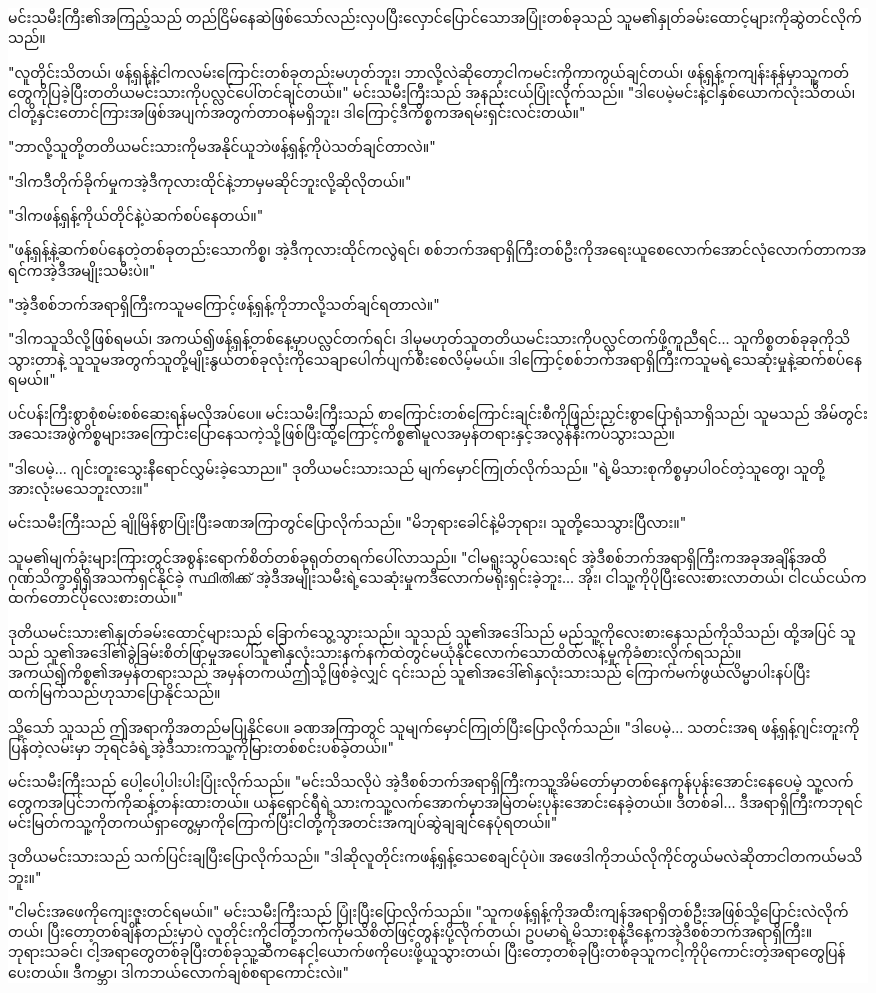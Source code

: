 မင်းသမီးကြီး၏အကြည့်သည် တည်ငြိမ်နေဆဲဖြစ်သော်လည်းလှပပြီးလှောင်ပြောင်သောအပြုံးတစ်ခုသည် သူမ၏နှုတ်ခမ်းထောင့်များကိုဆွဲတင်လိုက်သည်။

"လူတိုင်းသိတယ်၊ ဖန့်ရှန့်နဲ့ငါကလမ်းကြောင်းတစ်ခုတည်းမဟုတ်ဘူး၊ ဘာလို့လဲဆိုတော့ငါကမင်းကိုကာကွယ်ချင်တယ်၊ ဖန့်ရှန့်ကကျန်းနန်မှာသူ့ကတ်တွေကိုပြခဲ့ပြီးတတိယမင်းသားကိုပလ္လင်ပေါ်တင်ချင်တယ်။" မင်းသမီးကြီးသည် အနည်းငယ်ပြုံးလိုက်သည်။ "ဒါပေမဲ့မင်းနဲ့ငါနှစ်ယောက်လုံးသိတယ်၊ ငါတို့နှင်းတောင်ကြားအဖြစ်အပျက်အတွက်တာဝန်မရှိဘူး၊ ဒါကြောင့်ဒီကိစ္စကအရမ်းရှင်းလင်းတယ်။"

"ဘာလို့သူတို့တတိယမင်းသားကိုမအနိုင်ယူဘဲဖန့်ရှန့်ကိုပဲသတ်ချင်တာလဲ။"

"ဒါကဒီတိုက်ခိုက်မှုကအဲ့ဒီကုလားထိုင်နဲ့ဘာမှမဆိုင်ဘူးလို့ဆိုလိုတယ်။"

"ဒါကဖန့်ရှန့်ကိုယ်တိုင်နဲ့ပဲဆက်စပ်နေတယ်။"

"ဖန့်ရှန့်နဲ့ဆက်စပ်နေတဲ့တစ်ခုတည်းသောကိစ္စ၊ အဲ့ဒီကုလားထိုင်ကလွဲရင်၊ စစ်ဘက်အရာရှိကြီးတစ်ဦးကိုအရေးယူစေလောက်အောင်လုံလောက်တာကအရင်ကအဲ့ဒီအမျိုးသမီးပဲ။"

"အဲ့ဒီစစ်ဘက်အရာရှိကြီးကသူမကြောင့်ဖန့်ရှန့်ကိုဘာလို့သတ်ချင်ရတာလဲ။"

"ဒါကသူသိလို့ဖြစ်ရမယ်၊ အကယ်၍ဖန့်ရှန့်တစ်နေ့မှာပလ္လင်တက်ရင်၊ ဒါမှမဟုတ်သူတတိယမင်းသားကိုပလ္လင်တက်ဖို့ကူညီရင်... သူကိစ္စတစ်ခုခုကိုသိသွားတာနဲ့ သူသူမအတွက်သူတို့မျိုးနွယ်တစ်ခုလုံးကိုသေချာပေါက်ပျက်စီးစေလိမ့်မယ်။ ဒါကြောင့်စစ်ဘက်အရာရှိကြီးကသူမရဲ့သေဆုံးမှုနဲ့ဆက်စပ်နေရမယ်။"

ပင်ပန်းကြီးစွာစုံစမ်းစစ်ဆေးရန်မလိုအပ်ပေ။ မင်းသမီးကြီးသည် စာကြောင်းတစ်ကြောင်းချင်းစီကိုဖြည်းညှင်းစွာပြောရုံသာရှိသည်၊ သူမသည် အိမ်တွင်းအသေးအဖွဲကိစ္စများအကြောင်းပြောနေသကဲ့သို့ဖြစ်ပြီးထို့ကြောင့်ကိစ္စ၏မူလအမှန်တရားနှင့်အလွန်နီးကပ်သွားသည်။

"ဒါပေမဲ့... ဂျင်းတူးသွေးနီရောင်လွှမ်းခဲ့သောည။" ဒုတိယမင်းသားသည် မျက်မှောင်ကြုတ်လိုက်သည်။ "ရဲ့မိသားစုကိစ္စမှာပါဝင်တဲ့သူတွေ၊ သူတို့အားလုံးမသေဘူးလား။"

မင်းသမီးကြီးသည် ချိုမြိန်စွာပြုံးပြီးခဏအကြာတွင်ပြောလိုက်သည်။ "မိဘုရားခေါင်နဲ့မိဘုရား၊ သူတို့သေသွားပြီလား။"

သူမ၏မျက်ခုံးများကြားတွင်အစွန်းရောက်စိတ်တစ်ခုရုတ်တရက်ပေါ်လာသည်။ "ငါမရူးသွပ်သေးရင် အဲ့ဒီစစ်ဘက်အရာရှိကြီးကအခုအချိန်အထိဂုဏ်သိက္ခာရှိရှိအသက်ရှင်နိုင်ခဲ့ സ്ഥിതിക്ക് အဲ့ဒီအမျိုးသမီးရဲ့သေဆုံးမှုကဒီလောက်မရိုးရှင်းခဲ့ဘူး... အိုး၊ ငါသူ့ကိုပိုပြီးလေးစားလာတယ်၊ ငါငယ်ငယ်ကထက်တောင်ပိုလေးစားတယ်။"

ဒုတိယမင်းသား၏နှုတ်ခမ်းထောင့်များသည် ခြောက်သွေ့သွားသည်။ သူသည် သူ၏အဒေါ်သည် မည်သူ့ကိုလေးစားနေသည်ကိုသိသည်၊ ထို့အပြင် သူသည် သူ၏အဒေါ်၏ခွဲခြမ်းစိတ်ဖြာမှုအပေါ်သူ၏နှလုံးသားနက်နက်ထဲတွင်မယုံနိုင်လောက်သောထိတ်လန့်မှုကိုခံစားလိုက်ရသည်။ အကယ်၍ကိစ္စ၏အမှန်တရားသည် အမှန်တကယ်ဤသို့ဖြစ်ခဲ့လျှင် ၎င်းသည် သူ၏အဒေါ်၏နှလုံးသားသည် ကြောက်မက်ဖွယ်လိမ္မာပါးနပ်ပြီးထက်မြက်သည်ဟုသာပြောနိုင်သည်။

သို့သော် သူသည် ဤအရာကိုအတည်မပြုနိုင်ပေ။ ခဏအကြာတွင် သူမျက်မှောင်ကြုတ်ပြီးပြောလိုက်သည်။ "ဒါပေမဲ့... သတင်းအရ ဖန့်ရှန့်ဂျင်းတူးကိုပြန်တဲ့လမ်းမှာ ဘုရင်ခံရဲ့အဲ့ဒီသားကသူ့ကိုမြားတစ်စင်းပစ်ခဲ့တယ်။"

မင်းသမီးကြီးသည် ပေါ့ပေါ့ပါးပါးပြုံးလိုက်သည်။ "မင်းသိသလိုပဲ အဲ့ဒီစစ်ဘက်အရာရှိကြီးကသူ့အိမ်တော်မှာတစ်နေကုန်ပုန်းအောင်းနေပေမဲ့ သူ့လက်တွေကအပြင်ဘက်ကိုဆန့်တန်းထားတယ်။ ယန်ရှောင်ရီရဲ့သားကသူ့လက်အောက်မှာအမြဲတမ်းပုန်းအောင်းနေခဲ့တယ်။ ဒီတစ်ခါ... ဒီအရာရှိကြီးကဘုရင်မင်းမြတ်ကသူ့ကိုတကယ်ရှာတွေ့မှာကိုကြောက်ပြီးငါတို့ကိုအတင်းအကျပ်ဆွဲချချင်နေပုံရတယ်။"

ဒုတိယမင်းသားသည် သက်ပြင်းချပြီးပြောလိုက်သည်။ "ဒါဆိုလူတိုင်းကဖန့်ရှန့်သေစေချင်ပုံပဲ။ အဖေဒါကိုဘယ်လိုကိုင်တွယ်မလဲဆိုတာငါတကယ်မသိဘူး။"

"ငါမင်းအဖေကိုကျေးဇူးတင်ရမယ်။" မင်းသမီးကြီးသည် ပြုံးပြီးပြောလိုက်သည်။ "သူကဖန့်ရှန့်ကိုအထီးကျန်အရာရှိတစ်ဦးအဖြစ်သို့ပြောင်းလဲလိုက်တယ်၊ ပြီးတော့တစ်ချိန်တည်းမှာပဲ လူတိုင်းကိုငါတို့ဘက်ကိုမသိစိတ်ဖြင့်တွန်းပို့လိုက်တယ်၊ ဥပမာရဲ့မိသားစုနဲ့ဒီနေ့ကအဲ့ဒီစစ်ဘက်အရာရှိကြီး။ ဘုရားသခင်၊ ငါ့အရာတွေတစ်ခုပြီးတစ်ခုသူ့ဆီကနေငါ့ယောက်ဖကိုပေးဖို့ယူသွားတယ်၊ ပြီးတော့တစ်ခုပြီးတစ်ခုသူကငါ့ကိုပိုကောင်းတဲ့အရာတွေပြန်ပေးတယ်။ ဒီကမ္ဘာ၊ ဒါကဘယ်လောက်ချစ်စရာကောင်းလဲ။"
